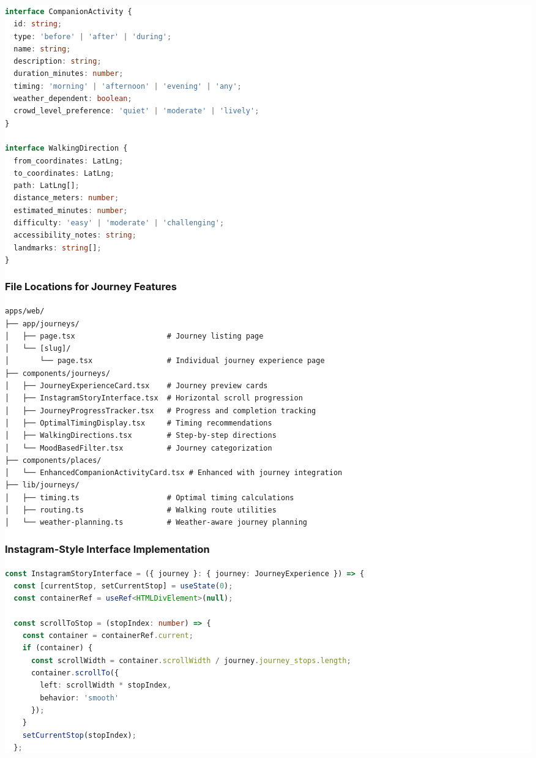 ```typescript
interface CompanionActivity {
  id: string;
  type: 'before' | 'after' | 'during';
  name: string;
  description: string;
  duration_minutes: number;
  timing: 'morning' | 'afternoon' | 'evening' | 'any';
  weather_dependent: boolean;
  crowd_level_preference: 'quiet' | 'moderate' | 'lively';
}

interface WalkingDirection {
  from_coordinates: LatLng;
  to_coordinates: LatLng;
  path: LatLng[];
  distance_meters: number;
  estimated_minutes: number;
  difficulty: 'easy' | 'moderate' | 'challenging';
  accessibility_notes: string;
  landmarks: string[];
}
```

### File Locations for Journey Features
```
apps/web/
├── app/journeys/
│   ├── page.tsx                     # Journey listing page
│   └── [slug]/
│       └── page.tsx                 # Individual journey experience page
├── components/journeys/
│   ├── JourneyExperienceCard.tsx    # Journey preview cards
│   ├── InstagramStoryInterface.tsx  # Horizontal scroll progression
│   ├── JourneyProgressTracker.tsx   # Progress and completion tracking
│   ├── OptimalTimingDisplay.tsx     # Timing recommendations
│   ├── WalkingDirections.tsx        # Step-by-step directions
│   └── MoodBasedFilter.tsx          # Journey categorization
├── components/places/
│   └── EnhancedCompanionActivityCard.tsx # Enhanced with journey integration
├── lib/journeys/
│   ├── timing.ts                    # Optimal timing calculations
│   ├── routing.ts                   # Walking route utilities
│   └── weather-planning.ts          # Weather-aware journey planning
```

### Instagram-Style Interface Implementation
```typescript
const InstagramStoryInterface = ({ journey }: { journey: JourneyExperience }) => {
  const [currentStop, setCurrentStop] = useState(0);
  const containerRef = useRef<HTMLDivElement>(null);

  const scrollToStop = (stopIndex: number) => {
    const container = containerRef.current;
    if (container) {
      const scrollWidth = container.scrollWidth / journey.journey_stops.length;
      container.scrollTo({ 
        left: scrollWidth * stopIndex, 
        behavior: 'smooth' 
      });
    }
    setCurrentStop(stopIndex);
  };

```